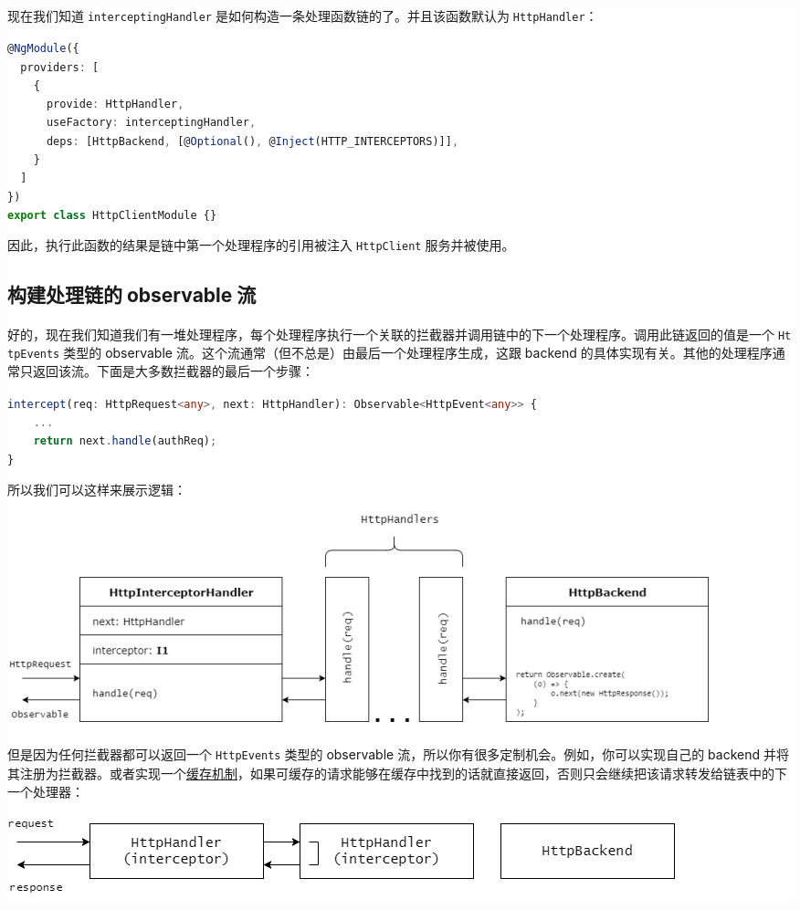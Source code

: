 现在我们知道 `interceptingHandler` 是如何构造一条处理函数链的了。并且该函数默认为 `HttpHandler`：

```ts
@NgModule({
  providers: [
    {
      provide: HttpHandler,
      useFactory: interceptingHandler,
      deps: [HttpBackend, [@Optional(), @Inject(HTTP_INTERCEPTORS)]],
    }
  ]
})
export class HttpClientModule {}
```

因此，执行此函数的结果是链中第一个处理程序的引用被注入 `HttpClient` 服务并被使用。

## 构建处理链的 observable 流
好的，现在我们知道我们有一堆处理程序，每个处理程序执行一个关联的拦截器并调用链中的下一个处理程序。调用此链返回的值是一个 `HttpEvents` 类型的 observable 流。这个流通常（但不总是）由最后一个处理程序生成，这跟 backend 的具体实现有关。其他的处理程序通常只返回该流。下面是大多数拦截器的最后一个步骤：

```ts
intercept(req: HttpRequest<any>, next: HttpHandler): Observable<HttpEvent<any>> {
    ...
    return next.handle(authReq);
}
```

所以我们可以这样来展示逻辑：

![console_4](../assets/rxjs-17/console_4.png)

但是因为任何拦截器都可以返回一个 `HttpEvents` 类型的 observable 流，所以你有很多定制机会。例如，你可以实现自己的 backend 并将其注册为拦截器。或者实现一个[缓存机制](https://angular.cn/guide/http#caching)，如果可缓存的请求能够在缓存中找到的话就直接返回，否则只会继续把该请求转发给链表中的下一个处理器：

![console_5](../assets/rxjs-17/console_5.png)
